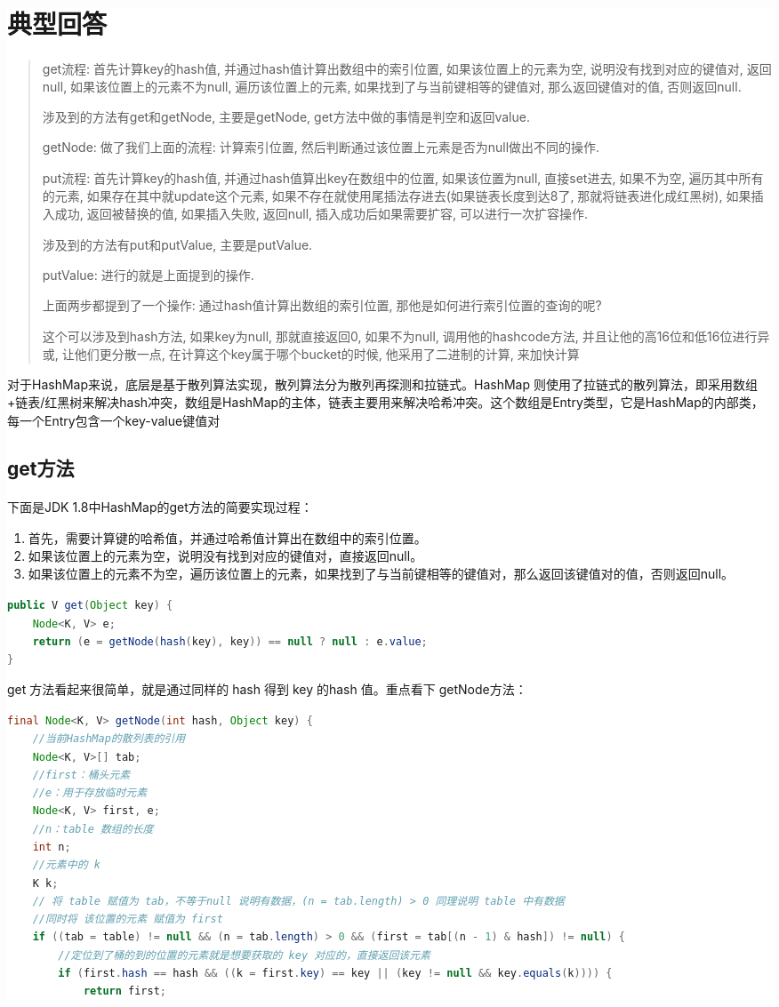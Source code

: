 # 典型回答

> get流程:
> 	首先计算key的hash值, 并通过hash值计算出数组中的索引位置, 如果该位置上的元素为空, 说明没有找到对应的键值对, 返回null, 如果该位置上的元素不为null, 遍历该位置上的元素, 如果找到了与当前键相等的键值对, 那么返回键值对的值, 否则返回null.
> 	
> 	涉及到的方法有get和getNode, 主要是getNode, get方法中做的事情是判空和返回value.
> 	
> 	getNode:
> 		做了我们上面的流程: 计算索引位置, 然后判断通过该位置上元素是否为null做出不同的操作.
> 
> put流程:
> 	首先计算key的hash值, 并通过hash值算出key在数组中的位置, 如果该位置为null, 直接set进去, 如果不为空, 遍历其中所有的元素, 如果存在其中就update这个元素, 如果不存在就使用尾插法存进去(如果链表长度到达8了, 那就将链表进化成红黑树), 如果插入成功, 返回被替换的值, 如果插入失败, 返回null, 插入成功后如果需要扩容, 可以进行一次扩容操作.
> 	
> 	涉及到的方法有put和putValue, 主要是putValue.
> 	
> 	putValue:
> 		进行的就是上面提到的操作.
> 		
> 上面两步都提到了一个操作: 通过hash值计算出数组的索引位置, 那他是如何进行索引位置的查询的呢?
> 
> 	这个可以涉及到hash方法, 如果key为null, 那就直接返回0, 如果不为null, 调用他的hashcode方法, 并且让他的高16位和低16位进行异或, 让他们更分散一点, 在计算这个key属于哪个bucket的时候, 他采用了二进制的计算, 来加快计算

对于HashMap来说，底层是基于散列算法实现，散列算法分为散列再探测和拉链式。HashMap 则使用了拉链式的散列算法，即采用数组+链表/红黑树来解决hash冲突，数组是HashMap的主体，链表主要用来解决哈希冲突。这个数组是Entry类型，它是HashMap的内部类，每一个Entry包含一个key-value键值对

## get方法
下面是JDK 1.8中HashMap的get方法的简要实现过程：

1. 首先，需要计算键的哈希值，并通过哈希值计算出在数组中的索引位置。
2. 如果该位置上的元素为空，说明没有找到对应的键值对，直接返回null。
3. 如果该位置上的元素不为空，遍历该位置上的元素，如果找到了与当前键相等的键值对，那么返回该键值对的值，否则返回null。



```java
public V get(Object key) {
    Node<K, V> e;
    return (e = getNode(hash(key), key)) == null ? null : e.value;
}
```



get 方法看起来很简单，就是通过同样的 hash 得到 key 的hash 值。重点看下 getNode方法：



```java
final Node<K, V> getNode(int hash, Object key) {
    //当前HashMap的散列表的引用
    Node<K, V>[] tab;
    //first：桶头元素
    //e：用于存放临时元素
    Node<K, V> first, e;
    //n：table 数组的长度
    int n;
    //元素中的 k
    K k;
    // 将 table 赋值为 tab，不等于null 说明有数据，(n = tab.length) > 0 同理说明 table 中有数据
    //同时将 该位置的元素 赋值为 first
    if ((tab = table) != null && (n = tab.length) > 0 && (first = tab[(n - 1) & hash]) != null) {
        //定位到了桶的到的位置的元素就是想要获取的 key 对应的，直接返回该元素
        if (first.hash == hash && ((k = first.key) == key || (key != null && key.equals(k)))) {
            return first;
```